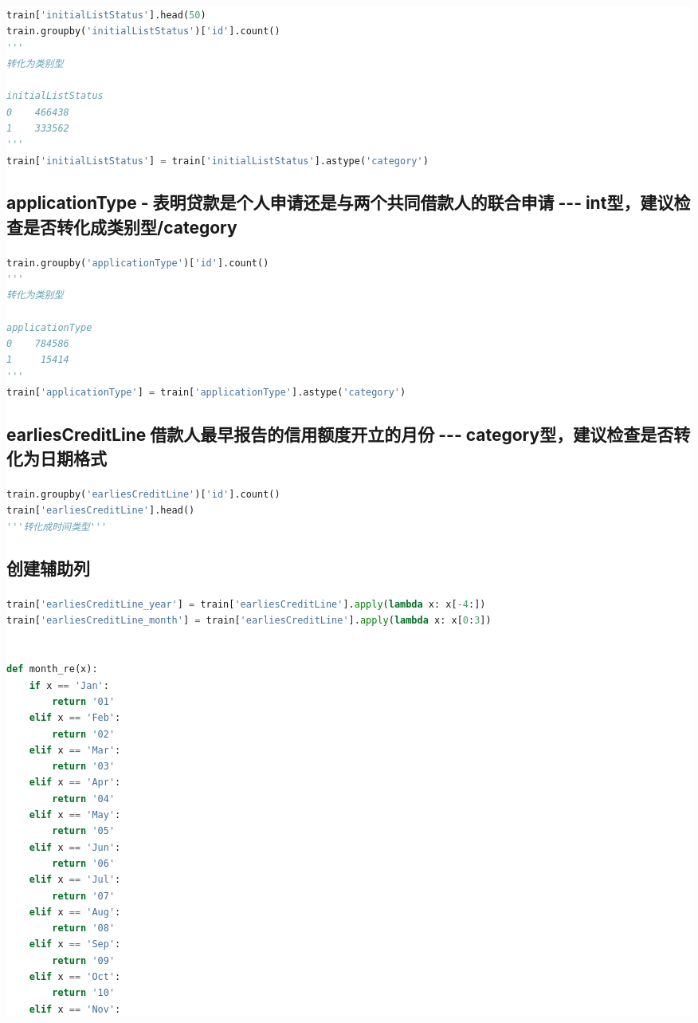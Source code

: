 ```python
train['initialListStatus'].head(50)
train.groupby('initialListStatus')['id'].count()
'''
转化为类别型

initialListStatus
0    466438
1    333562
'''
train['initialListStatus'] = train['initialListStatus'].astype('category')
```
## applicationType - 表明贷款是个人申请还是与两个共同借款人的联合申请 --- int型，建议检查是否转化成类别型/category

```python
train.groupby('applicationType')['id'].count()
'''
转化为类别型

applicationType
0    784586
1     15414
'''
train['applicationType'] = train['applicationType'].astype('category')
```
## earliesCreditLine 借款人最早报告的信用额度开立的月份 --- category型，建议检查是否转化为日期格式

```python
train.groupby('earliesCreditLine')['id'].count()
train['earliesCreditLine'].head()
'''转化成时间类型'''
```
## 创建辅助列

```python
train['earliesCreditLine_year'] = train['earliesCreditLine'].apply(lambda x: x[-4:])
train['earliesCreditLine_month'] = train['earliesCreditLine'].apply(lambda x: x[0:3])


def month_re(x):
    if x == 'Jan':
        return '01'
    elif x == 'Feb':
        return '02'
    elif x == 'Mar':
        return '03'
    elif x == 'Apr':
        return '04'
    elif x == 'May':
        return '05'
    elif x == 'Jun':
        return '06'
    elif x == 'Jul':
        return '07'
    elif x == 'Aug':
        return '08'
    elif x == 'Sep':
        return '09'
    elif x == 'Oct':
        return '10'
    elif x == 'Nov':
```